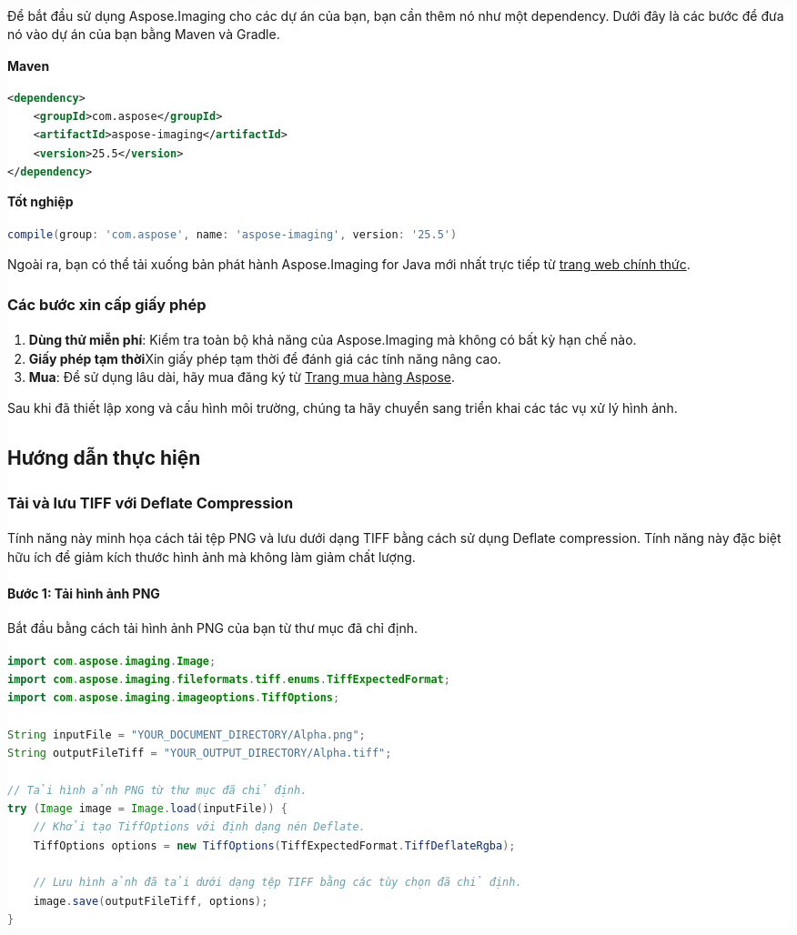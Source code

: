 Để bắt đầu sử dụng Aspose.Imaging cho các dự án của bạn, bạn cần thêm nó như một dependency. Dưới đây là các bước để đưa nó vào dự án của bạn bằng Maven và Gradle.

**Maven**
```xml
<dependency>
    <groupId>com.aspose</groupId>
    <artifactId>aspose-imaging</artifactId>
    <version>25.5</version>
</dependency>
```

**Tốt nghiệp**
```gradle
compile(group: 'com.aspose', name: 'aspose-imaging', version: '25.5')
```

Ngoài ra, bạn có thể tải xuống bản phát hành Aspose.Imaging for Java mới nhất trực tiếp từ [trang web chính thức](https://releases.aspose.com/imaging/java/).

### Các bước xin cấp giấy phép

1. **Dùng thử miễn phí**: Kiểm tra toàn bộ khả năng của Aspose.Imaging mà không có bất kỳ hạn chế nào.
2. **Giấy phép tạm thời**Xin giấy phép tạm thời để đánh giá các tính năng nâng cao.
3. **Mua**: Để sử dụng lâu dài, hãy mua đăng ký từ [Trang mua hàng Aspose](https://purchase.aspose.com/buy).

Sau khi đã thiết lập xong và cấu hình môi trường, chúng ta hãy chuyển sang triển khai các tác vụ xử lý hình ảnh.

## Hướng dẫn thực hiện

### Tải và lưu TIFF với Deflate Compression

Tính năng này minh họa cách tải tệp PNG và lưu dưới dạng TIFF bằng cách sử dụng Deflate compression. Tính năng này đặc biệt hữu ích để giảm kích thước hình ảnh mà không làm giảm chất lượng.

#### Bước 1: Tải hình ảnh PNG
Bắt đầu bằng cách tải hình ảnh PNG của bạn từ thư mục đã chỉ định.
```java
import com.aspose.imaging.Image;
import com.aspose.imaging.fileformats.tiff.enums.TiffExpectedFormat;
import com.aspose.imaging.imageoptions.TiffOptions;

String inputFile = "YOUR_DOCUMENT_DIRECTORY/Alpha.png";
String outputFileTiff = "YOUR_OUTPUT_DIRECTORY/Alpha.tiff";

// Tải hình ảnh PNG từ thư mục đã chỉ định.
try (Image image = Image.load(inputFile)) {
    // Khởi tạo TiffOptions với định dạng nén Deflate.
    TiffOptions options = new TiffOptions(TiffExpectedFormat.TiffDeflateRgba);

    // Lưu hình ảnh đã tải dưới dạng tệp TIFF bằng các tùy chọn đã chỉ định.
    image.save(outputFileTiff, options);
}
```
